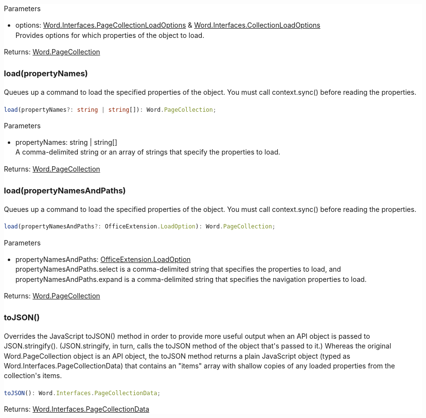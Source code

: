 Parameters
- options: [Word.Interfaces.PageCollectionLoadOptions](https://learn.microsoft.com/en-us/javascript/api/word/word.interfaces.pagecollectionloadoptions) & [Word.Interfaces.CollectionLoadOptions](https://learn.microsoft.com/en-us/javascript/api/word/word.interfaces.collectionloadoptions)  
  Provides options for which properties of the object to load.

Returns: [Word.PageCollection](https://learn.microsoft.com/en-us/javascript/api/word/word.pagecollection)

### load(propertyNames)
Queues up a command to load the specified properties of the object. You must call context.sync() before reading the properties.

```typescript
load(propertyNames?: string | string[]): Word.PageCollection;
```

Parameters
- propertyNames: string | string[]  
  A comma-delimited string or an array of strings that specify the properties to load.

Returns: [Word.PageCollection](https://learn.microsoft.com/en-us/javascript/api/word/word.pagecollection)

### load(propertyNamesAndPaths)
Queues up a command to load the specified properties of the object. You must call context.sync() before reading the properties.

```typescript
load(propertyNamesAndPaths?: OfficeExtension.LoadOption): Word.PageCollection;
```

Parameters
- propertyNamesAndPaths: [OfficeExtension.LoadOption](https://learn.microsoft.com/en-us/javascript/api/office/officeextension.loadoption)  
  propertyNamesAndPaths.select is a comma-delimited string that specifies the properties to load, and propertyNamesAndPaths.expand is a comma-delimited string that specifies the navigation properties to load.

Returns: [Word.PageCollection](https://learn.microsoft.com/en-us/javascript/api/word/word.pagecollection)

### toJSON()
Overrides the JavaScript toJSON() method in order to provide more useful output when an API object is passed to JSON.stringify(). (JSON.stringify, in turn, calls the toJSON method of the object that's passed to it.) Whereas the original Word.PageCollection object is an API object, the toJSON method returns a plain JavaScript object (typed as Word.Interfaces.PageCollectionData) that contains an "items" array with shallow copies of any loaded properties from the collection's items.

```typescript
toJSON(): Word.Interfaces.PageCollectionData;
```

Returns: [Word.Interfaces.PageCollectionData](https://learn.microsoft.com/en-us/javascript/api/word/word.interfaces.pagecollectiondata)
